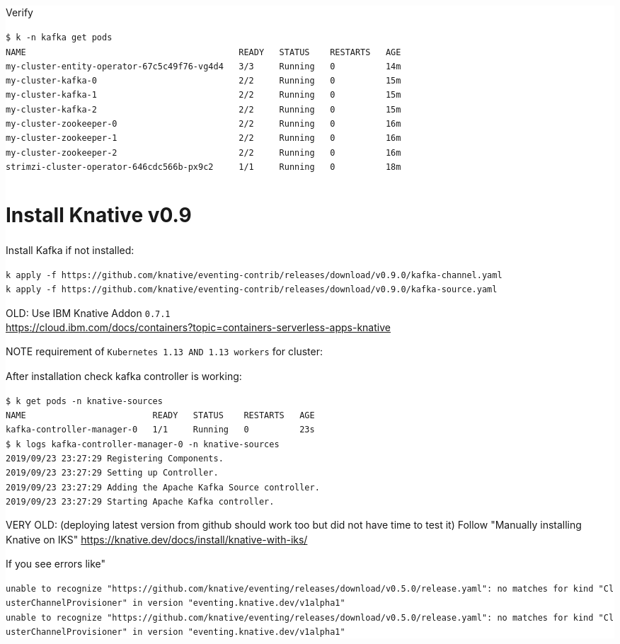 

Verify

```
$ k -n kafka get pods
NAME                                          READY   STATUS    RESTARTS   AGE
my-cluster-entity-operator-67c5c49f76-vg4d4   3/3     Running   0          14m
my-cluster-kafka-0                            2/2     Running   0          15m
my-cluster-kafka-1                            2/2     Running   0          15m
my-cluster-kafka-2                            2/2     Running   0          15m
my-cluster-zookeeper-0                        2/2     Running   0          16m
my-cluster-zookeeper-1                        2/2     Running   0          16m
my-cluster-zookeeper-2                        2/2     Running   0          16m
strimzi-cluster-operator-646cdc566b-px9c2     1/1     Running   0          18m
```


# Install Knative v0.9


Install Kafka if not installed:

```
k apply -f https://github.com/knative/eventing-contrib/releases/download/v0.9.0/kafka-channel.yaml
k apply -f https://github.com/knative/eventing-contrib/releases/download/v0.9.0/kafka-source.yaml
```


OLD:
Use IBM Knative Addon  `0.7.1`     
https://cloud.ibm.com/docs/containers?topic=containers-serverless-apps-knative

NOTE requirement of `Kubernetes 1.13 AND 1.13 workers` for cluster:

After installation check kafka controller is working:

```
$ k get pods -n knative-sources
NAME                         READY   STATUS    RESTARTS   AGE
kafka-controller-manager-0   1/1     Running   0          23s
$ k logs kafka-controller-manager-0 -n knative-sources
2019/09/23 23:27:29 Registering Components.
2019/09/23 23:27:29 Setting up Controller.
2019/09/23 23:27:29 Adding the Apache Kafka Source controller.
2019/09/23 23:27:29 Starting Apache Kafka controller.
```


VERY OLD: (deploying latest version from github should work too but did not have time to test it)
Follow "Manually installing Knative on IKS"
https://knative.dev/docs/install/knative-with-iks/

If you see errors like"

```
unable to recognize "https://github.com/knative/eventing/releases/download/v0.5.0/release.yaml": no matches for kind "ClusterChannelProvisioner" in version "eventing.knative.dev/v1alpha1"
unable to recognize "https://github.com/knative/eventing/releases/download/v0.5.0/release.yaml": no matches for kind "ClusterChannelProvisioner" in version "eventing.knative.dev/v1alpha1"
```
